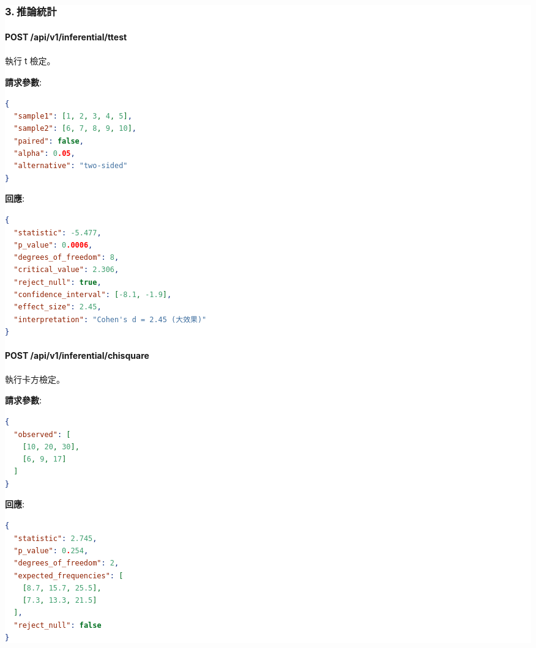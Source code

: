 ### 3. 推論統計

#### POST /api/v1/inferential/ttest
執行 t 檢定。

**請求參數**:
```json
{
  "sample1": [1, 2, 3, 4, 5],
  "sample2": [6, 7, 8, 9, 10],
  "paired": false,
  "alpha": 0.05,
  "alternative": "two-sided"
}
```

**回應**:
```json
{
  "statistic": -5.477,
  "p_value": 0.0006,
  "degrees_of_freedom": 8,
  "critical_value": 2.306,
  "reject_null": true,
  "confidence_interval": [-8.1, -1.9],
  "effect_size": 2.45,
  "interpretation": "Cohen's d = 2.45 (大效果)"
}
```

#### POST /api/v1/inferential/chisquare
執行卡方檢定。

**請求參數**:
```json
{
  "observed": [
    [10, 20, 30],
    [6, 9, 17]
  ]
}
```

**回應**:
```json
{
  "statistic": 2.745,
  "p_value": 0.254,
  "degrees_of_freedom": 2,
  "expected_frequencies": [
    [8.7, 15.7, 25.5],
    [7.3, 13.3, 21.5]
  ],
  "reject_null": false
}
```
